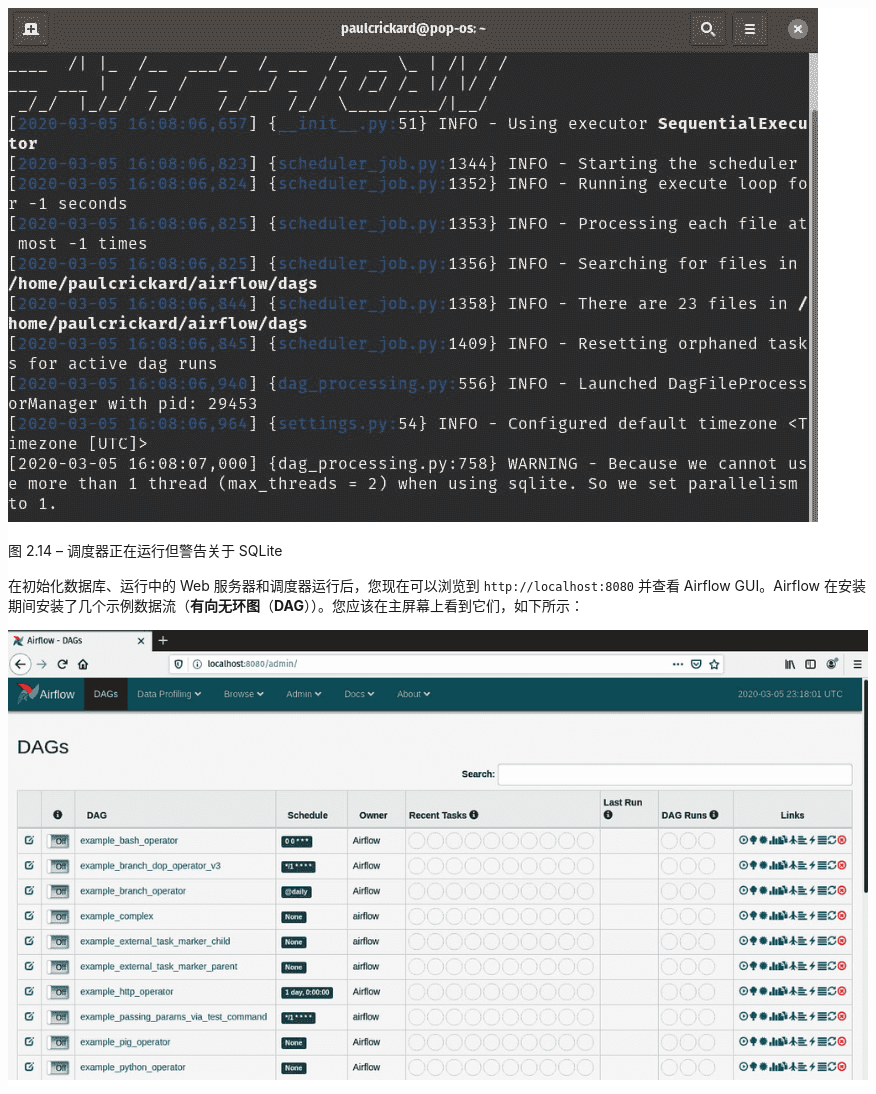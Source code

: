 ![图 2.14 – 调度器正在运行但警告关于 SQLite](img/B15739_02_12.jpg)

图 2.14 – 调度器正在运行但警告关于 SQLite

在初始化数据库、运行中的 Web 服务器和调度器运行后，您现在可以浏览到 `http://localhost:8080` 并查看 Airflow GUI。Airflow 在安装期间安装了几个示例数据流（**有向无环图**（**DAG**））。您应该在主屏幕上看到它们，如下所示：

![图 2.15 – 安装多个示例的 Airflow](img/B15739_02_13.jpg)
